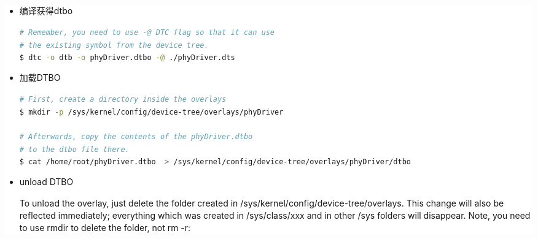 -  编译获得dtbo

    ```bash
    # Remember, you need to use -@ DTC flag so that it can use 
    # the existing symbol from the device tree.
    $ dtc -o dtb -o phyDriver.dtbo -@ ./phyDriver.dts	
    ```

- 加载DTBO

    ```bash
    # First, create a directory inside the overlays
    $ mkdir -p /sys/kernel/config/device-tree/overlays/phyDriver

    # Afterwards, copy the contents of the phyDriver.dtbo 
    # to the dtbo file there.
    $ cat /home/root/phyDriver.dtbo  > /sys/kernel/config/device-tree/overlays/phyDriver/dtbo
    ```

- unload DTBO

    To unload the overlay, just delete the folder created in /sys/kernel/config/device-tree/overlays. This change will also be reflected immediately; everything which was created in /sys/class/xxx and in other /sys folders will disappear. Note, you need to use rmdir to delete the folder, not rm -r:


